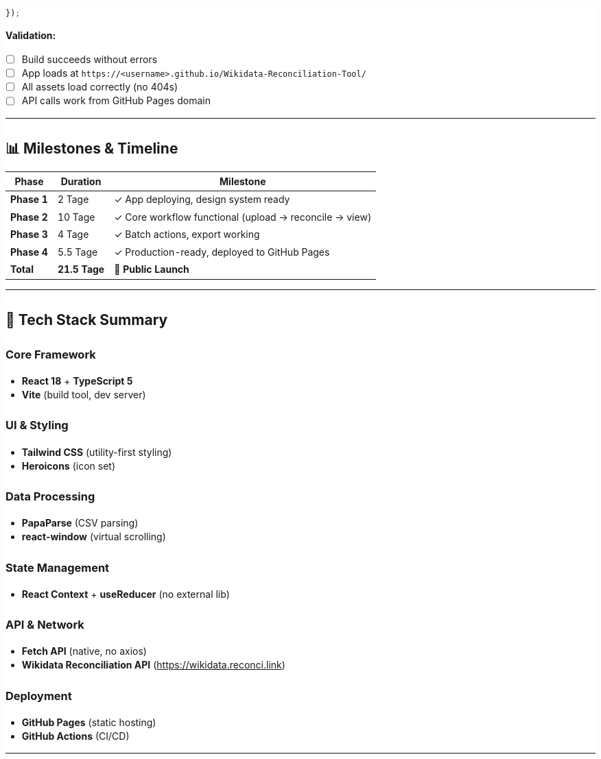 ```typescript
});
```

**Validation:**
- [ ] Build succeeds without errors
- [ ] App loads at `https://<username>.github.io/Wikidata-Reconciliation-Tool/`
- [ ] All assets load correctly (no 404s)
- [ ] API calls work from GitHub Pages domain

---

## 📊 Milestones & Timeline

| Phase | Duration | Milestone |
|-------|----------|-----------|
| **Phase 1** | 2 Tage | ✓ App deploying, design system ready |
| **Phase 2** | 10 Tage | ✓ Core workflow functional (upload → reconcile → view) |
| **Phase 3** | 4 Tage | ✓ Batch actions, export working |
| **Phase 4** | 5.5 Tage | ✓ Production-ready, deployed to GitHub Pages |
| **Total** | **21.5 Tage** | 🚀 **Public Launch** |

---

## 🔧 Tech Stack Summary

### Core Framework
- **React 18** + **TypeScript 5**
- **Vite** (build tool, dev server)

### UI & Styling
- **Tailwind CSS** (utility-first styling)
- **Heroicons** (icon set)

### Data Processing
- **PapaParse** (CSV parsing)
- **react-window** (virtual scrolling)

### State Management
- **React Context** + **useReducer** (no external lib)

### API & Network
- **Fetch API** (native, no axios)
- **Wikidata Reconciliation API** (https://wikidata.reconci.link)

### Deployment
- **GitHub Pages** (static hosting)
- **GitHub Actions** (CI/CD)

---